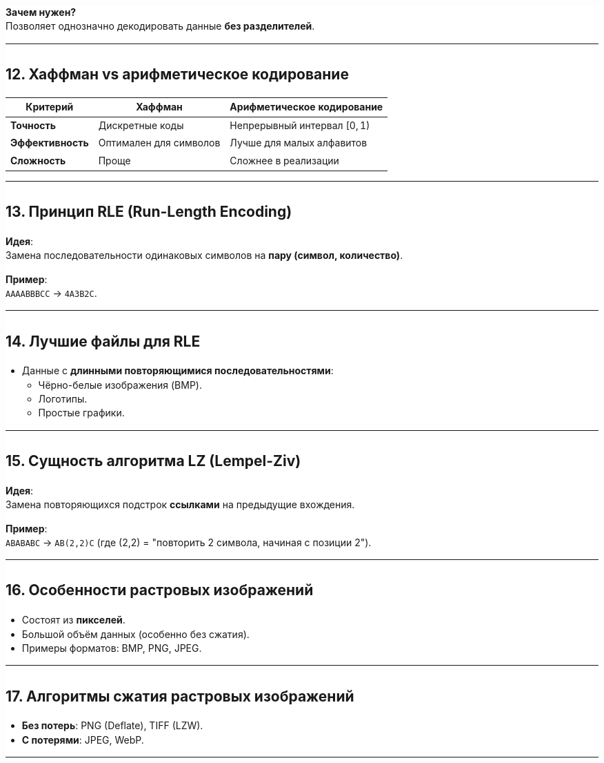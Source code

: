 **Зачем нужен?**  
Позволяет однозначно декодировать данные **без разделителей**.  

---

## **12. Хаффман vs арифметическое кодирование**  
| **Критерий**       | **Хаффман**               | **Арифметическое кодирование**       |  
|---------------------|---------------------------|--------------------------------------|  
| **Точность**        | Дискретные коды           | Непрерывный интервал $`[0, 1)`$     |  
| **Эффективность**   | Оптимален для символов    | Лучше для малых алфавитов           |  
| **Сложность**       | Проще                     | Сложнее в реализации                |  

---

## **13. Принцип RLE (Run-Length Encoding)**  
**Идея**:  
Замена последовательности одинаковых символов на **пару (символ, количество)**.  

**Пример**:  
`AAAABBBCC` → `4A3B2C`.  

---

## **14. Лучшие файлы для RLE**  
- Данные с **длинными повторяющимися последовательностями**:  
  - Чёрно-белые изображения (BMP).  
  - Логотипы.  
  - Простые графики.  

---

## **15. Сущность алгоритма LZ (Lempel-Ziv)**  
**Идея**:  
Замена повторяющихся подстрок **ссылками** на предыдущие вхождения.  

**Пример**:  
`ABABABC` → `AB(2,2)C` (где (2,2) = "повторить 2 символа, начиная с позиции 2").  

---

## **16. Особенности растровых изображений**  
- Состоят из **пикселей**.  
- Большой объём данных (особенно без сжатия).  
- Примеры форматов: BMP, PNG, JPEG.  

---

## **17. Алгоритмы сжатия растровых изображений**  
- **Без потерь**: PNG (Deflate), TIFF (LZW).  
- **С потерями**: JPEG, WebP.  

---